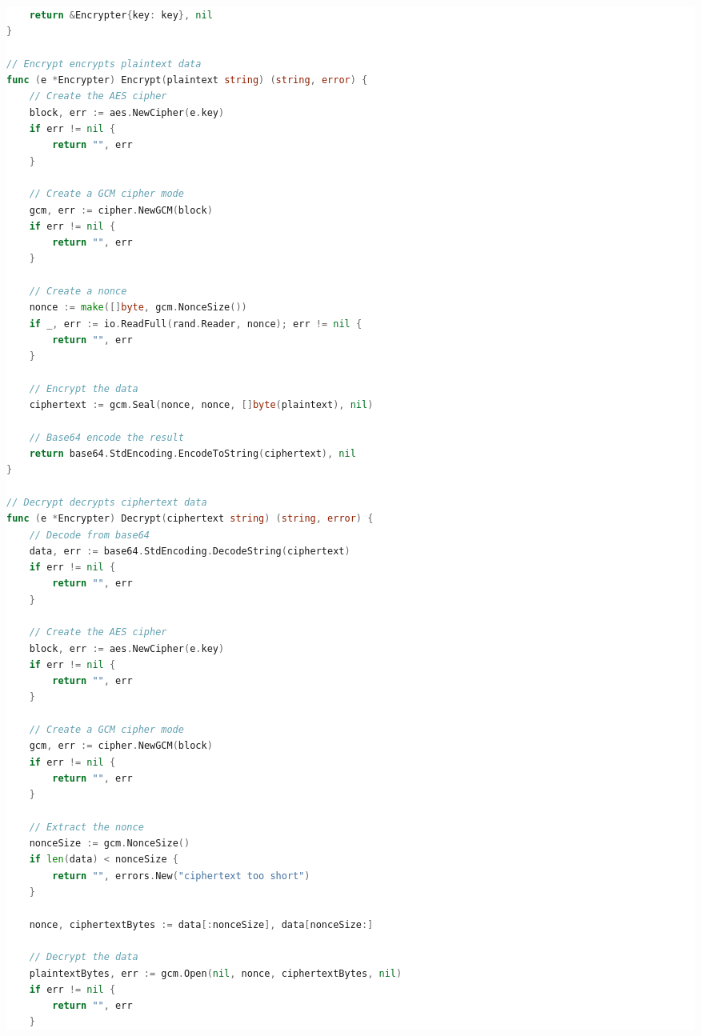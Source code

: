 ```go
	return &Encrypter{key: key}, nil
}

// Encrypt encrypts plaintext data
func (e *Encrypter) Encrypt(plaintext string) (string, error) {
	// Create the AES cipher
	block, err := aes.NewCipher(e.key)
	if err != nil {
		return "", err
	}

	// Create a GCM cipher mode
	gcm, err := cipher.NewGCM(block)
	if err != nil {
		return "", err
	}

	// Create a nonce
	nonce := make([]byte, gcm.NonceSize())
	if _, err := io.ReadFull(rand.Reader, nonce); err != nil {
		return "", err
	}

	// Encrypt the data
	ciphertext := gcm.Seal(nonce, nonce, []byte(plaintext), nil)

	// Base64 encode the result
	return base64.StdEncoding.EncodeToString(ciphertext), nil
}

// Decrypt decrypts ciphertext data
func (e *Encrypter) Decrypt(ciphertext string) (string, error) {
	// Decode from base64
	data, err := base64.StdEncoding.DecodeString(ciphertext)
	if err != nil {
		return "", err
	}

	// Create the AES cipher
	block, err := aes.NewCipher(e.key)
	if err != nil {
		return "", err
	}

	// Create a GCM cipher mode
	gcm, err := cipher.NewGCM(block)
	if err != nil {
		return "", err
	}

	// Extract the nonce
	nonceSize := gcm.NonceSize()
	if len(data) < nonceSize {
		return "", errors.New("ciphertext too short")
	}

	nonce, ciphertextBytes := data[:nonceSize], data[nonceSize:]

	// Decrypt the data
	plaintextBytes, err := gcm.Open(nil, nonce, ciphertextBytes, nil)
	if err != nil {
		return "", err
	}
```